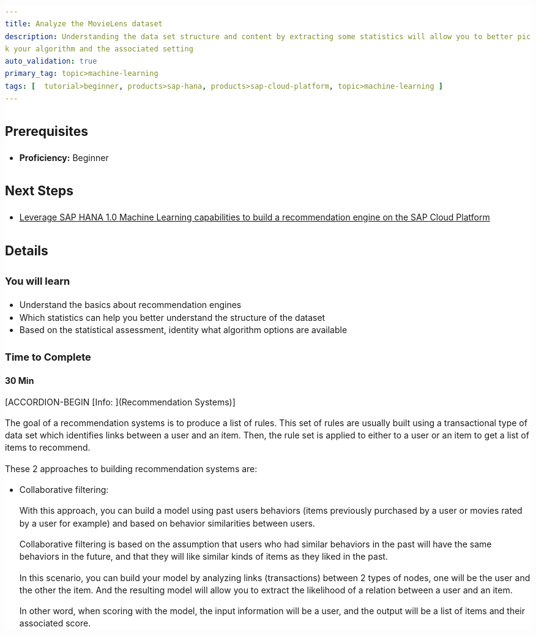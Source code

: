 ```yaml
---
title: Analyze the MovieLens dataset
description: Understanding the data set structure and content by extracting some statistics will allow you to better pick your algorithm and the associated setting
auto_validation: true
primary_tag: topic>machine-learning
tags: [  tutorial>beginner, products>sap-hana, products>sap-cloud-platform, topic>machine-learning ]
---
```


## Prerequisites
 - **Proficiency:** Beginner

## Next Steps
- [Leverage SAP HANA 1.0 Machine Learning capabilities to build a recommendation engine on the SAP Cloud Platform](https://www.sap.com/developer/groups/cp-hana-aa-movielens.html)

## Details
### You will learn

- Understand the basics about recommendation engines
- Which statistics can help you better understand the structure of the dataset
- Based on the statistical assessment, identity what algorithm options are available

### Time to Complete
**30 Min**

[ACCORDION-BEGIN [Info: ](Recommendation Systems)]

The goal of a recommendation systems is to produce a list of rules. This set of rules are usually built using a transactional type of data set which identifies links between a user and an item. Then, the rule set is applied to either to a user or an item to get a list of items to recommend.

These 2 approaches to building recommendation systems are:

- Collaborative filtering:

    With this approach, you can build a model using past users behaviors (items previously purchased by a user or movies rated by a user for example) and based on behavior similarities between users.

    Collaborative filtering is based on the assumption that users who had similar behaviors in the past will have the same behaviors in the future, and that they will like similar kinds of items as they liked in the past.

    In this scenario, you can build your model by analyzing links (transactions) between 2 types of nodes, one will be the user and the other the item. And the resulting model will allow you to extract the likelihood of a relation between a user and an item.

    In other word, when scoring with the model, the input information will be a user, and the output will be a list of items and their associated score.
